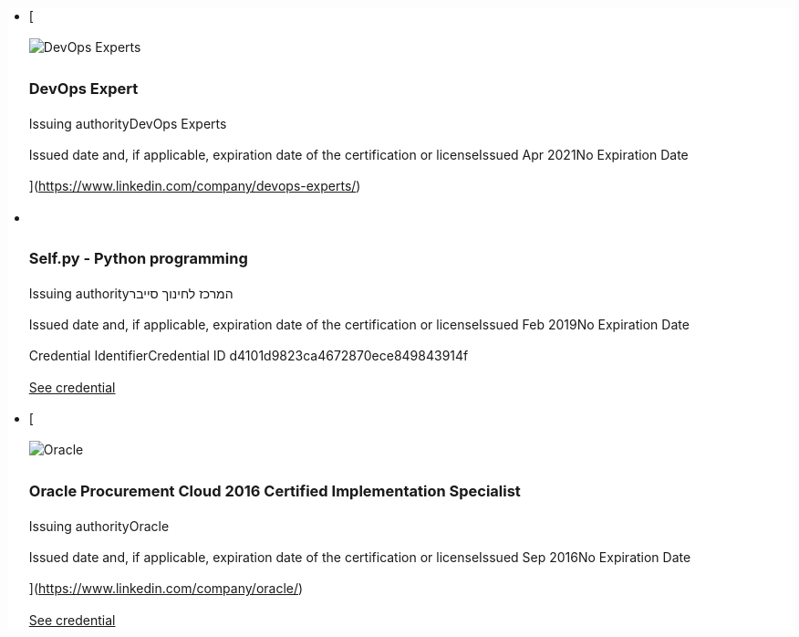 [](https://www.linkedin.com/in/yaki-kimhi-978ba244/edit/forms/certification/new/?profileFormEntryPoint=PROFILE_SECTION)

-   [](https://www.linkedin.com/in/yaki-kimhi-978ba244/edit/forms/certification/149620697/?profileFormEntryPoint=PROFILE_SECTION)
    
    [
    
    ![DevOps Experts](https://media-exp1.licdn.com/dms/image/C4D0BAQGWY5Na7VbDBg/company-logo_100_100/0/1552908759418?e=1643846400&v=beta&t=xIRCcwwxhBIGT2jLqpDCyQM47tuqqE1ueaSZEDd49bc)
    
    ### DevOps Expert
    
    Issuing authorityDevOps Experts
    
    Issued date and, if applicable, expiration date of the certification or licenseIssued Apr 2021No Expiration Date
    
    
    
    ](https://www.linkedin.com/company/devops-experts/)
    
-   [](https://www.linkedin.com/in/yaki-kimhi-978ba244/edit/forms/certification/1466849559/?profileFormEntryPoint=PROFILE_SECTION)
    
    ![המרכז לחינוך סייבר](data:image/gif;base64,R0lGODlhAQABAIAAAAAAAP///yH5BAEAAAAALAAAAAABAAEAAAIBRAA7)
    
    ### Self.py - Python programming
    
    Issuing authorityהמרכז לחינוך סייבר
    
    Issued date and, if applicable, expiration date of the certification or licenseIssued Feb 2019No Expiration Date
    
    Credential IdentifierCredential ID d4101d9823ca4672870ece849843914f
    
    [See credential](https://campus.gov.il/certificates/d4101d9823ca4672870ece849843914f)
    
-   [](https://www.linkedin.com/in/yaki-kimhi-978ba244/edit/forms/certification/1991836803/?profileFormEntryPoint=PROFILE_SECTION)
    
    [
    
    ![Oracle](https://media-exp1.licdn.com/dms/image/C560BAQG1QEQ426NXTw/company-logo_100_100/0/1634297700659?e=1643846400&v=beta&t=ekvnM7vloMUMgIzG9hxul8Sg5j161Gjke_7jKQnL7UA)
    
    ### Oracle Procurement Cloud 2016 Certified Implementation Specialist
    
    Issuing authorityOracle
    
    Issued date and, if applicable, expiration date of the certification or licenseIssued Sep 2016No Expiration Date
    
    
    
    ](https://www.linkedin.com/company/oracle/)
    
    [See credential](https://www.youracclaim.com/badges/e4929179-0d56-4903-b9f5-4b1680ccacdd/linked_in_profile)
    